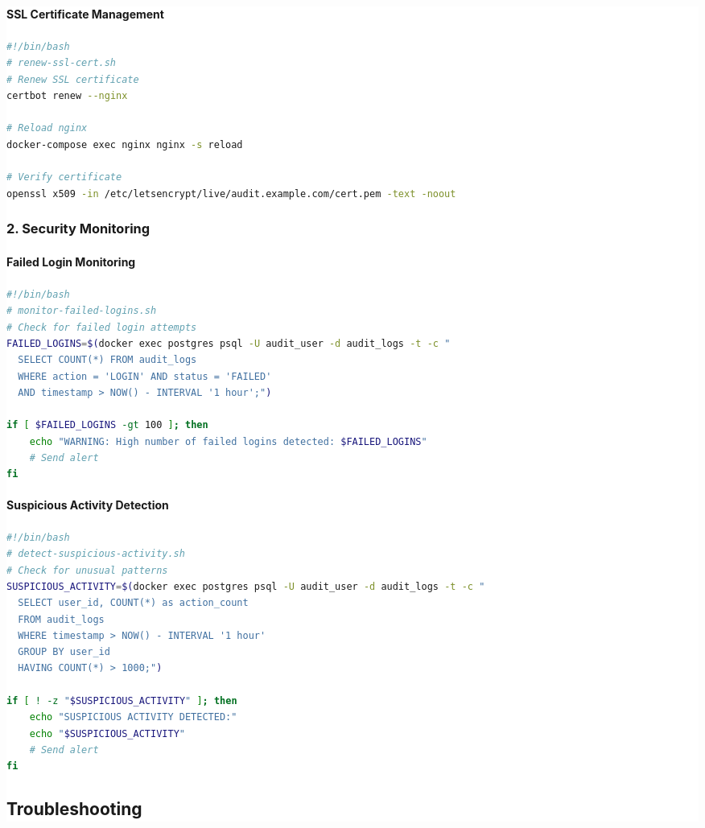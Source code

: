 #### SSL Certificate Management
```bash
#!/bin/bash
# renew-ssl-cert.sh
# Renew SSL certificate
certbot renew --nginx

# Reload nginx
docker-compose exec nginx nginx -s reload

# Verify certificate
openssl x509 -in /etc/letsencrypt/live/audit.example.com/cert.pem -text -noout
```

### 2. Security Monitoring

#### Failed Login Monitoring
```bash
#!/bin/bash
# monitor-failed-logins.sh
# Check for failed login attempts
FAILED_LOGINS=$(docker exec postgres psql -U audit_user -d audit_logs -t -c "
  SELECT COUNT(*) FROM audit_logs 
  WHERE action = 'LOGIN' AND status = 'FAILED' 
  AND timestamp > NOW() - INTERVAL '1 hour';")

if [ $FAILED_LOGINS -gt 100 ]; then
    echo "WARNING: High number of failed logins detected: $FAILED_LOGINS"
    # Send alert
fi
```

#### Suspicious Activity Detection
```bash
#!/bin/bash
# detect-suspicious-activity.sh
# Check for unusual patterns
SUSPICIOUS_ACTIVITY=$(docker exec postgres psql -U audit_user -d audit_logs -t -c "
  SELECT user_id, COUNT(*) as action_count
  FROM audit_logs 
  WHERE timestamp > NOW() - INTERVAL '1 hour'
  GROUP BY user_id 
  HAVING COUNT(*) > 1000;")

if [ ! -z "$SUSPICIOUS_ACTIVITY" ]; then
    echo "SUSPICIOUS ACTIVITY DETECTED:"
    echo "$SUSPICIOUS_ACTIVITY"
    # Send alert
fi
```

## Troubleshooting
